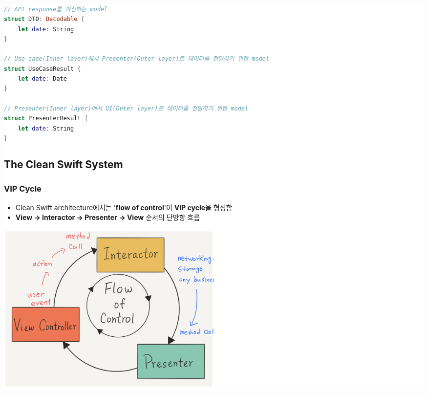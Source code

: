 ```swift
// API response를 파싱하는 model
struct DTO: Decodable {
    let date: String
}

// Use case(Inner layer)에서 Presenter(Outer layer)로 데이터를 전달하기 위한 model
struct UseCaseResult {
    let date: Date
}

// Presenter(Inner layer)에서 UI(Outer layer)로 데이터를 전달하기 위한 model
struct PresenterResult {
    let date: String
}
```


## The Clean Swift System

### VIP Cycle

- Clean Swift architecture에서는 '**flow of control**'이 **VIP cycle**을 형성함
- **View → Interactor → Presenter → View** 순서의 단방향 흐름

<img src="img/vip-cycle.png" width="50%">
